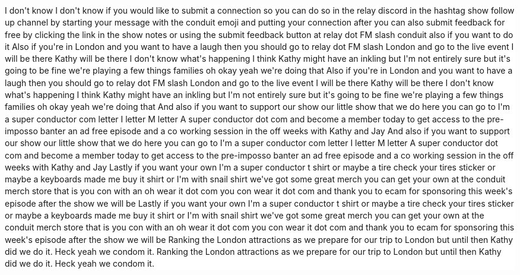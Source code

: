 I don't know I don't know if you would like to submit a connection so you can do so in the relay discord in the hashtag show follow up channel by starting your message with the conduit emoji and putting your connection after you can also submit feedback for free by clicking the link in the show notes or using the submit feedback button at relay dot FM slash conduit also if you want to do it Also if you're in London and you want to have a laugh then you should go to relay dot FM slash London and go to the live event I will be there Kathy will be there I don't know what's happening I think Kathy might have an inkling but I'm not entirely sure but it's going to be fine we're playing a few things families oh okay yeah we're doing that
Also if you're in London and you want to have a laugh then you should go to relay dot FM slash London and go to the live event I will be there Kathy will be there I don't know what's happening I think Kathy might have an inkling but I'm not entirely sure but it's going to be fine we're playing a few things families oh okay yeah we're doing that And also if you want to support our show our little show that we do here you can go to I'm a super conductor com letter I letter M letter A super conductor dot com and become a member today to get access to the pre-imposso banter an ad free episode and a co working session in the off weeks with Kathy and Jay
And also if you want to support our show our little show that we do here you can go to I'm a super conductor com letter I letter M letter A super conductor dot com and become a member today to get access to the pre-imposso banter an ad free episode and a co working session in the off weeks with Kathy and Jay Lastly if you want your own I'm a super conductor t shirt or maybe a tire check your tires sticker or maybe a keyboards made me buy it shirt or I'm with snail shirt we've got some great merch you can get your own at the conduit merch store that is you con with an oh wear it dot com you con wear it dot com and thank you to ecam for sponsoring this week's episode after the show we will be
Lastly if you want your own I'm a super conductor t shirt or maybe a tire check your tires sticker or maybe a keyboards made me buy it shirt or I'm with snail shirt we've got some great merch you can get your own at the conduit merch store that is you con with an oh wear it dot com you con wear it dot com and thank you to ecam for sponsoring this week's episode after the show we will be Ranking the London attractions as we prepare for our trip to London but until then Kathy did we do it. Heck yeah we condom it.
Ranking the London attractions as we prepare for our trip to London but until then Kathy did we do it. Heck yeah we condom it.